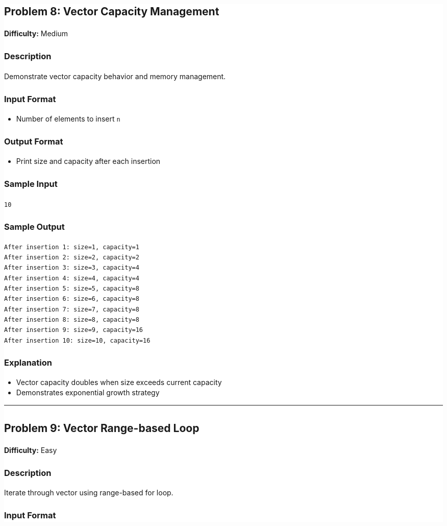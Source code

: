 
## Problem 8: Vector Capacity Management

**Difficulty:** Medium

### Description

Demonstrate vector capacity behavior and memory management.

### Input Format

- Number of elements to insert `n`

### Output Format

- Print size and capacity after each insertion

### Sample Input

```
10
```

### Sample Output

```
After insertion 1: size=1, capacity=1
After insertion 2: size=2, capacity=2
After insertion 3: size=3, capacity=4
After insertion 4: size=4, capacity=4
After insertion 5: size=5, capacity=8
After insertion 6: size=6, capacity=8
After insertion 7: size=7, capacity=8
After insertion 8: size=8, capacity=8
After insertion 9: size=9, capacity=16
After insertion 10: size=10, capacity=16
```

### Explanation

- Vector capacity doubles when size exceeds current capacity
- Demonstrates exponential growth strategy

---

## Problem 9: Vector Range-based Loop

**Difficulty:** Easy

### Description

Iterate through vector using range-based for loop.

### Input Format
